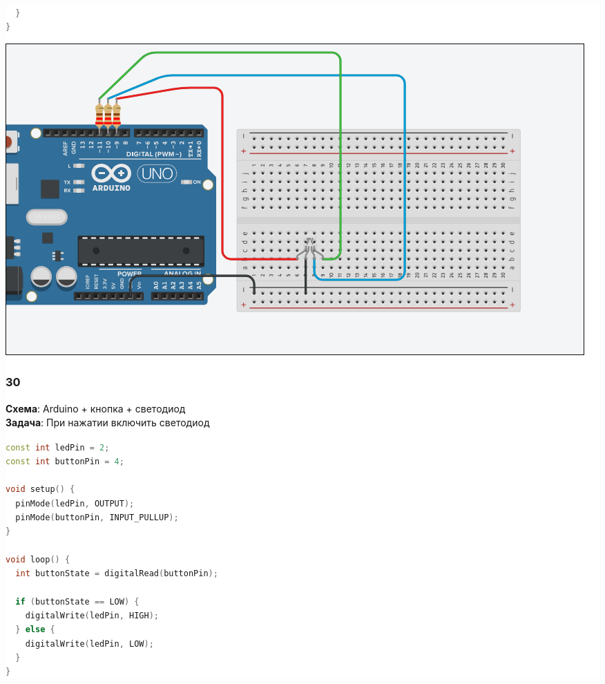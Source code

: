```C++
  }
}
```

![](2025-05-30-130935_hyprshot.png)

### 30

**Схема**: Arduino + кнопка + светодиод  
**Задача**: При нажатии включить светодиод

```C++
const int ledPin = 2;      
const int buttonPin = 4;   

void setup() {
  pinMode(ledPin, OUTPUT);            
  pinMode(buttonPin, INPUT_PULLUP);   
}

void loop() {
  int buttonState = digitalRead(buttonPin);  

  if (buttonState == LOW) {   
    digitalWrite(ledPin, HIGH);  
  } else {
    digitalWrite(ledPin, LOW);   
  }
}
```
